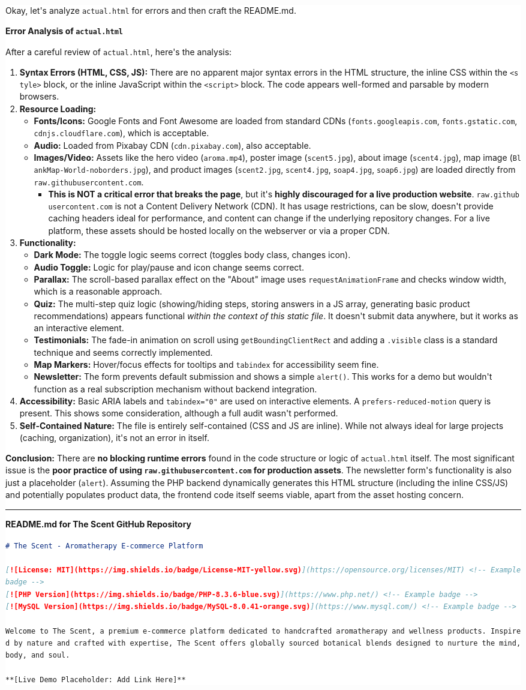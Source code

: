 Okay, let's analyze `actual.html` for errors and then craft the README.md.

**Error Analysis of `actual.html`**

After a careful review of `actual.html`, here's the analysis:

1.  **Syntax Errors (HTML, CSS, JS):** There are no apparent major syntax errors in the HTML structure, the inline CSS within the `<style>` block, or the inline JavaScript within the `<script>` block. The code appears well-formed and parsable by modern browsers.
2.  **Resource Loading:**
    *   **Fonts/Icons:** Google Fonts and Font Awesome are loaded from standard CDNs (`fonts.googleapis.com`, `fonts.gstatic.com`, `cdnjs.cloudflare.com`), which is acceptable.
    *   **Audio:** Loaded from Pixabay CDN (`cdn.pixabay.com`), also acceptable.
    *   **Images/Video:** Assets like the hero video (`aroma.mp4`), poster image (`scent5.jpg`), about image (`scent4.jpg`), map image (`BlankMap-World-noborders.jpg`), and product images (`scent2.jpg`, `scent4.jpg`, `soap4.jpg`, `soap6.jpg`) are loaded directly from `raw.githubusercontent.com`.
        *   **This is NOT a critical error that breaks the page**, but it's **highly discouraged for a live production website**. `raw.githubusercontent.com` is not a Content Delivery Network (CDN). It has usage restrictions, can be slow, doesn't provide caching headers ideal for performance, and content can change if the underlying repository changes. For a live platform, these assets should be hosted locally on the webserver or via a proper CDN.
3.  **Functionality:**
    *   **Dark Mode:** The toggle logic seems correct (toggles body class, changes icon).
    *   **Audio Toggle:** Logic for play/pause and icon change seems correct.
    *   **Parallax:** The scroll-based parallax effect on the "About" image uses `requestAnimationFrame` and checks window width, which is a reasonable approach.
    *   **Quiz:** The multi-step quiz logic (showing/hiding steps, storing answers in a JS array, generating basic product recommendations) appears functional *within the context of this static file*. It doesn't submit data anywhere, but it works as an interactive element.
    *   **Testimonials:** The fade-in animation on scroll using `getBoundingClientRect` and adding a `.visible` class is a standard technique and seems correctly implemented.
    *   **Map Markers:** Hover/focus effects for tooltips and `tabindex` for accessibility seem fine.
    *   **Newsletter:** The form prevents default submission and shows a simple `alert()`. This works for a demo but wouldn't function as a real subscription mechanism without backend integration.
4.  **Accessibility:** Basic ARIA labels and `tabindex="0"` are used on interactive elements. A `prefers-reduced-motion` query is present. This shows some consideration, although a full audit wasn't performed.
5.  **Self-Contained Nature:** The file is entirely self-contained (CSS and JS are inline). While not always ideal for large projects (caching, organization), it's not an error in itself.

**Conclusion:** There are **no blocking runtime errors** found in the code structure or logic of `actual.html` itself. The most significant issue is the **poor practice of using `raw.githubusercontent.com` for production assets**. The newsletter form's functionality is also just a placeholder (`alert`). Assuming the PHP backend dynamically generates this HTML structure (including the inline CSS/JS) and potentially populates product data, the frontend code itself seems viable, apart from the asset hosting concern.

---

**README.md for The Scent GitHub Repository**

```markdown
# The Scent - Aromatherapy E-commerce Platform

[![License: MIT](https://img.shields.io/badge/License-MIT-yellow.svg)](https://opensource.org/licenses/MIT) <!-- Example badge -->
[![PHP Version](https://img.shields.io/badge/PHP-8.3.6-blue.svg)](https://www.php.net/) <!-- Example badge -->
[![MySQL Version](https://img.shields.io/badge/MySQL-8.0.41-orange.svg)](https://www.mysql.com/) <!-- Example badge -->

Welcome to The Scent, a premium e-commerce platform dedicated to handcrafted aromatherapy and wellness products. Inspired by nature and crafted with expertise, The Scent offers globally sourced botanical blends designed to nurture the mind, body, and soul.

**[Live Demo Placeholder: Add Link Here]**

```